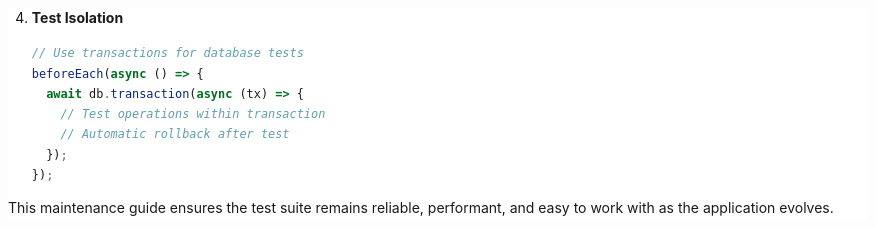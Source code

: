 4. **Test Isolation**
   ```javascript
   // Use transactions for database tests
   beforeEach(async () => {
     await db.transaction(async (tx) => {
       // Test operations within transaction
       // Automatic rollback after test
     });
   });
   ```

This maintenance guide ensures the test suite remains reliable, performant, and easy to work with as the application evolves.